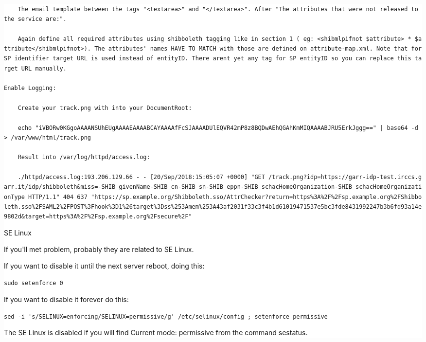         The email template between the tags "<textarea>" and "</textarea>". After "The attributes that were not released to the service are:".

        Again define all required attributes using shibboleth tagging like in section 1 ( eg: <shibmlpifnot $attribute> * $attribute</shibmlpifnot>). The attributes' names HAVE TO MATCH with those are defined on attribute-map.xml. Note that for SP identifier target URL is used instead of entityID. There arent yet any tag for SP entityID so you can replace this target URL manually.

    Enable Logging:

        Create your track.png with into your DocumentRoot:

        echo "iVBORw0KGgoAAAANSUhEUgAAAAEAAAABCAYAAAAfFcSJAAAADUlEQVR42mP8z8BQDwAEhQGAhKmMIQAAAABJRU5ErkJggg==" | base64 -d > /var/www/html/track.png

        Result into /var/log/httpd/access.log:

        ./httpd/access.log:193.206.129.66 - - [20/Sep/2018:15:05:07 +0000] "GET /track.png?idp=https://garr-idp-test.irccs.garr.it/idp/shibboleth&miss=-SHIB_givenName-SHIB_cn-SHIB_sn-SHIB_eppn-SHIB_schacHomeOrganization-SHIB_schacHomeOrganizationType HTTP/1.1" 404 637 "https://sp.example.org/Shibboleth.sso/AttrChecker?return=https%3A%2F%2Fsp.example.org%2FShibboleth.sso%2FSAML2%2FPOST%3Fhook%3D1%26target%3Dss%253Amem%253A43af2031f33c3f4b1d61019471537e5bc3fde8431992247b3b6fd93a14e9802d&target=https%3A%2F%2Fsp.example.org%2Fsecure%2F"

SE Linux

If you'll met problem, probably they are related to SE Linux.

If you want to disable it until the next server reboot, doing this:

    sudo setenforce 0

If you want to disable it forever do this:

    sed -i 's/SELINUX=enforcing/SELINUX=permissive/g' /etc/selinux/config ; setenforce permissive

The SE Linux is disabled if you will find Current mode: permissive from the command sestatus.
